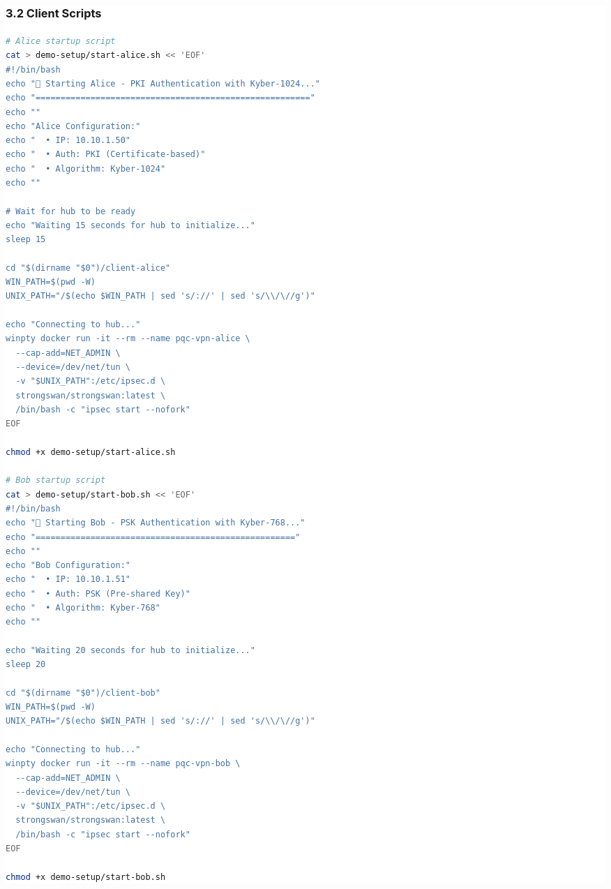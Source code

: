 ### 3.2 Client Scripts
```bash
# Alice startup script
cat > demo-setup/start-alice.sh << 'EOF'
#!/bin/bash
echo "👩 Starting Alice - PKI Authentication with Kyber-1024..."
echo "======================================================="
echo ""
echo "Alice Configuration:"
echo "  • IP: 10.10.1.50"
echo "  • Auth: PKI (Certificate-based)"
echo "  • Algorithm: Kyber-1024"
echo ""

# Wait for hub to be ready
echo "Waiting 15 seconds for hub to initialize..."
sleep 15

cd "$(dirname "$0")/client-alice"
WIN_PATH=$(pwd -W)
UNIX_PATH="/$(echo $WIN_PATH | sed 's/://' | sed 's/\\/\//g')"

echo "Connecting to hub..."
winpty docker run -it --rm --name pqc-vpn-alice \
  --cap-add=NET_ADMIN \
  --device=/dev/net/tun \
  -v "$UNIX_PATH":/etc/ipsec.d \
  strongswan/strongswan:latest \
  /bin/bash -c "ipsec start --nofork"
EOF

chmod +x demo-setup/start-alice.sh

# Bob startup script
cat > demo-setup/start-bob.sh << 'EOF'
#!/bin/bash
echo "👨 Starting Bob - PSK Authentication with Kyber-768..."
echo "===================================================="
echo ""
echo "Bob Configuration:"
echo "  • IP: 10.10.1.51"
echo "  • Auth: PSK (Pre-shared Key)"
echo "  • Algorithm: Kyber-768"
echo ""

echo "Waiting 20 seconds for hub to initialize..."
sleep 20

cd "$(dirname "$0")/client-bob"
WIN_PATH=$(pwd -W)
UNIX_PATH="/$(echo $WIN_PATH | sed 's/://' | sed 's/\\/\//g')"

echo "Connecting to hub..."
winpty docker run -it --rm --name pqc-vpn-bob \
  --cap-add=NET_ADMIN \
  --device=/dev/net/tun \
  -v "$UNIX_PATH":/etc/ipsec.d \
  strongswan/strongswan:latest \
  /bin/bash -c "ipsec start --nofork"
EOF

chmod +x demo-setup/start-bob.sh

```